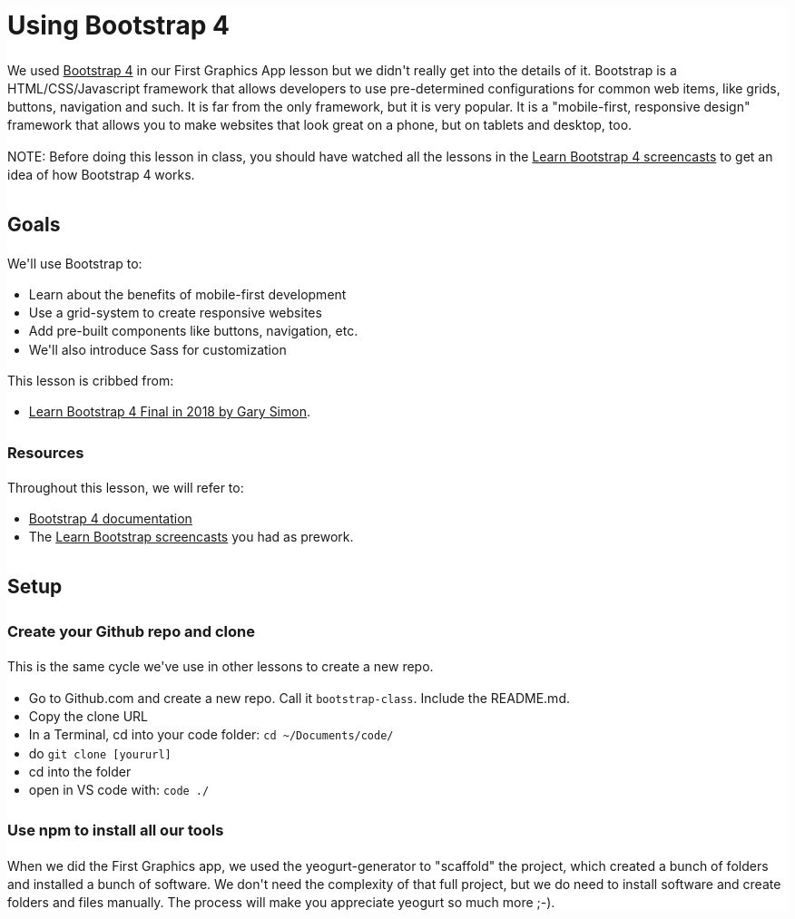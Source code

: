 # Using Bootstrap 4

We used [Bootstrap 4](https://getbootstrap.com/docs/4.1/getting-started/introduction/) in our First Graphics App lesson but we didn't really get into the details of it. Bootstrap is a HTML/CSS/Javascript framework that allows developers to use pre-determined configurations for common web items, like grids, buttons, navigation and such. It is far from the only framework, but it is very popular. It is a "mobile-first, responsive design" framework that allows you to make websites that look great on a phone, but on tablets and desktop, too.

NOTE: Before doing this lesson in class, you should have watched all the lessons in the [Learn Bootstrap 4 screencasts](https://scrimba.com/g/gbootstrap4) to get an idea of how Bootstrap 4 works.

## Goals

We'll use Bootstrap to:

- Learn about the benefits of mobile-first development
- Use a grid-system to create responsive websites
- Add pre-built components like buttons, navigation, etc.
- We'll also introduce Sass for customization

This lesson is cribbed from:

- [Learn Bootstrap 4 Final in 2018 by Gary Simon](https://coursetro.com/posts/code/130/Learn-Bootstrap-4-Final-in-2018-with-our-Free-Crash-Course).


### Resources

Throughout this lesson, we will refer to:

- [Bootstrap 4 documentation](https://getbootstrap.com/docs/4.1/getting-started/introduction/)
- The [Learn Bootstrap screencasts](https://scrimba.com/g/gbootstrap4) you had as prework.

## Setup

### Create your Github repo and clone

This is the same cycle we've use in other lessons to create a new repo.

- Go to Github.com and create a new repo. Call it `bootstrap-class`. Include the README.md.
- Copy the clone URL
- In a Terminal, cd into your code folder: `cd ~/Documents/code/`
- do `git clone [yoururl]`
- cd into the folder
- open in VS code with: `code ./`

### Use npm to install all our tools

When we did the First Graphics app, we used the yeogurt-generator to "scaffold" the project, which created a bunch of folders and installed a bunch of software. We don't need the complexity of that full project, but we do need to install software and create folders and files manually. The process will make you appreciate yeogurt so much more ;-).
